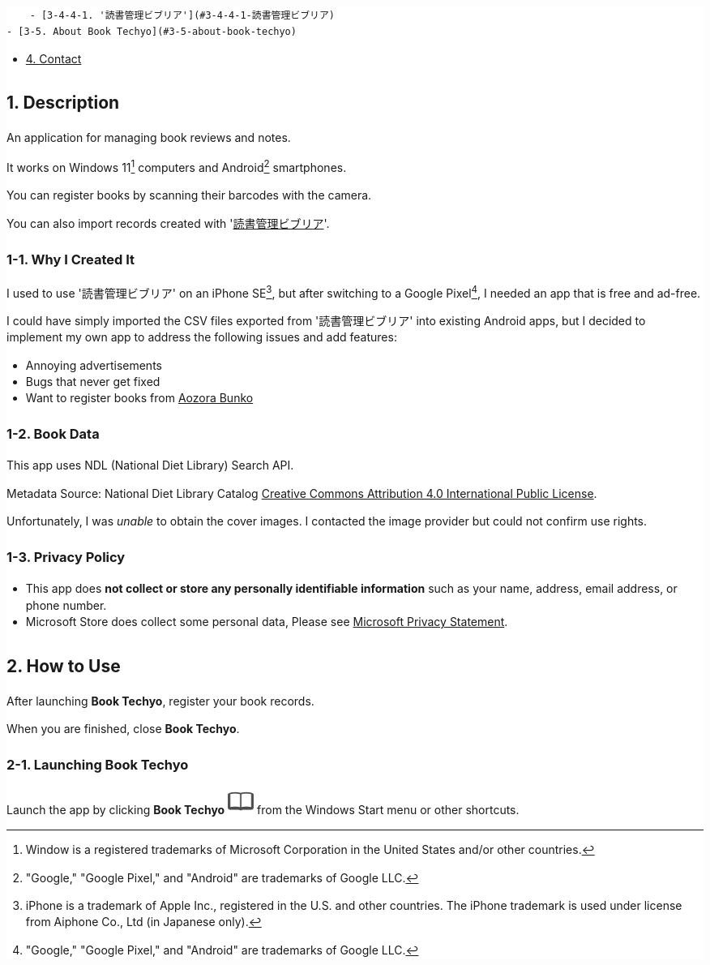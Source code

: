         - [3-4-4-1. '読書管理ビブリア'](#3-4-4-1-読書管理ビブリア)
    - [3-5. About Book Techyo](#3-5-about-book-techyo)
  - [4. Contact](#4-contact)

## 1. Description

An application for managing book reviews and notes.

It works on Windows 11[^0] computers and Android[^2] smartphones.

You can register books by scanning their barcodes with the camera.

You can also import records created with '[読書管理ビブリア](https://biblia978.com/)'.

### 1-1. Why I Created It

I used to use '読書管理ビブリア' on an iPhone SE[^1], but after switching to a Google Pixel[^2], I needed an app that is free and ad-free.

I could have simply imported the CSV files exported from '読書管理ビブリア' into existing Android apps, but I decided to implement my own app to address the following issues and add features:

- Annoying advertisements  
- Bugs that never get fixed  
- Want to register books from [Aozora Bunko](https://www.aozora.gr.jp/)

### 1-2. Book Data

This app uses NDL (National Diet Library) Search API.

Metadata Source: National Diet Library Catalog [Creative Commons Attribution 4.0 International Public License](https://creativecommons.org/licenses/by/4.0/legalcode.en).

Unfortunately, I was *unable* to obtain the cover images. I contacted the image provider but could not confirm use rights.

### 1-3. Privacy Policy

- This app does **not collect or store any personally identifiable information** such as your name, address, email address, or phone number.
- Microsoft Store does collect some personal data, Please see [Microsoft Privacy Statement](https://www.microsoft.com/en-us/privacy/privacystatement).

## 2. How to Use

After launching **Book Techyo**, register your book records.

When you are finished, close **Book Techyo**.

### 2-1. Launching Book Techyo

Launch the app by clicking **Book Techyo** ![icon](../../../note.png) from the Windows Start menu or other shortcuts.


[^0]: Window is a registered trademarks of Microsoft Corporation in the United States and/or other countries.  
[^1]: iPhone is a trademark of Apple Inc., registered in the U.S. and other countries. The iPhone trademark is used under license from Aiphone Co., Ltd (in Japanese only).
[^2]: "Google," "Google Pixel," and "Android" are trademarks of Google LLC.
[^3]: Dropbox and the Dropbox logo are trademarks of Dropbox, Inc.